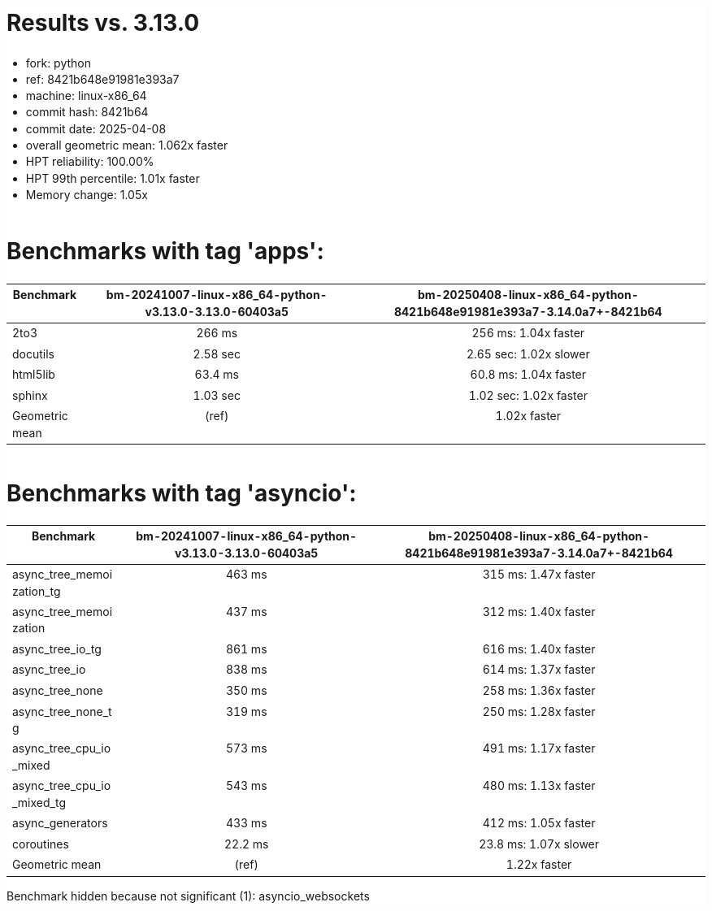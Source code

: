 # Results vs. 3.13.0

- fork: python
- ref: 8421b648e91981e393a7
- machine: linux-x86_64
- commit hash: 8421b64
- commit date: 2025-04-08
- overall geometric mean: 1.062x faster
- HPT reliability: 100.00%
- HPT 99th percentile: 1.01x faster
- Memory change: 1.05x

Benchmarks with tag 'apps':
===========================

| Benchmark      | bm-20241007-linux-x86_64-python-v3.13.0-3.13.0-60403a5 | bm-20250408-linux-x86_64-python-8421b648e91981e393a7-3.14.0a7+-8421b64 |
|----------------|:------------------------------------------------------:|:----------------------------------------------------------------------:|
| 2to3           | 266 ms                                                 | 256 ms: 1.04x faster                                                   |
| docutils       | 2.58 sec                                               | 2.65 sec: 1.02x slower                                                 |
| html5lib       | 63.4 ms                                                | 60.8 ms: 1.04x faster                                                  |
| sphinx         | 1.03 sec                                               | 1.02 sec: 1.02x faster                                                 |
| Geometric mean | (ref)                                                  | 1.02x faster                                                           |

Benchmarks with tag 'asyncio':
==============================

| Benchmark                  | bm-20241007-linux-x86_64-python-v3.13.0-3.13.0-60403a5 | bm-20250408-linux-x86_64-python-8421b648e91981e393a7-3.14.0a7+-8421b64 |
|----------------------------|:------------------------------------------------------:|:----------------------------------------------------------------------:|
| async_tree_memoization_tg  | 463 ms                                                 | 315 ms: 1.47x faster                                                   |
| async_tree_memoization     | 437 ms                                                 | 312 ms: 1.40x faster                                                   |
| async_tree_io_tg           | 861 ms                                                 | 616 ms: 1.40x faster                                                   |
| async_tree_io              | 838 ms                                                 | 614 ms: 1.37x faster                                                   |
| async_tree_none            | 350 ms                                                 | 258 ms: 1.36x faster                                                   |
| async_tree_none_tg         | 319 ms                                                 | 250 ms: 1.28x faster                                                   |
| async_tree_cpu_io_mixed    | 573 ms                                                 | 491 ms: 1.17x faster                                                   |
| async_tree_cpu_io_mixed_tg | 543 ms                                                 | 480 ms: 1.13x faster                                                   |
| async_generators           | 433 ms                                                 | 412 ms: 1.05x faster                                                   |
| coroutines                 | 22.2 ms                                                | 23.8 ms: 1.07x slower                                                  |
| Geometric mean             | (ref)                                                  | 1.22x faster                                                           |

Benchmark hidden because not significant (1): asyncio_websockets
